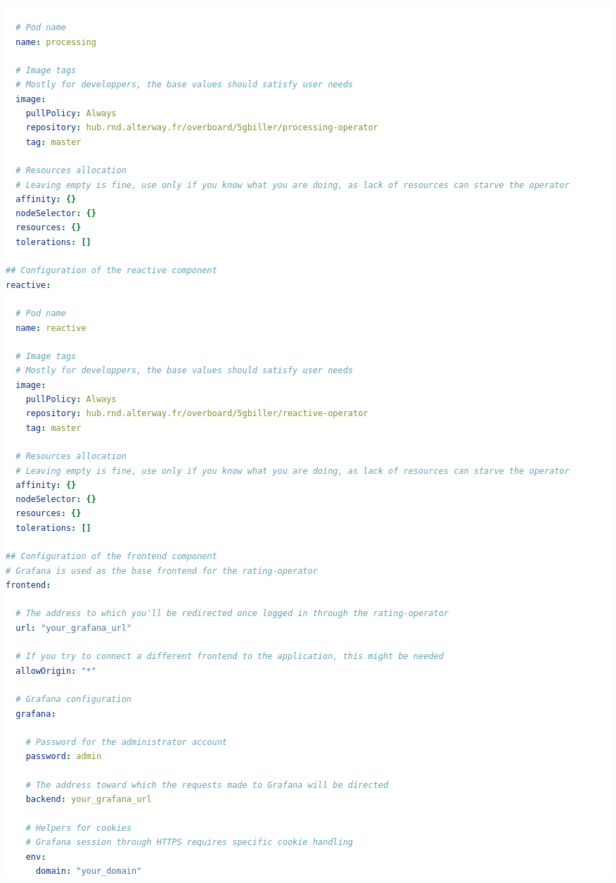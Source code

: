 ```yml

  # Pod name
  name: processing

  # Image tags
  # Mostly for developpers, the base values should satisfy user needs
  image:
    pullPolicy: Always
    repository: hub.rnd.alterway.fr/overboard/5gbiller/processing-operator
    tag: master

  # Resources allocation
  # Leaving empty is fine, use only if you know what you are doing, as lack of resources can starve the operator
  affinity: {}
  nodeSelector: {}
  resources: {}
  tolerations: []

## Configuration of the reactive component
reactive:
  
  # Pod name
  name: reactive

  # Image tags
  # Mostly for developpers, the base values should satisfy user needs
  image:
    pullPolicy: Always
    repository: hub.rnd.alterway.fr/overboard/5gbiller/reactive-operator
    tag: master

  # Resources allocation
  # Leaving empty is fine, use only if you know what you are doing, as lack of resources can starve the operator
  affinity: {}
  nodeSelector: {}
  resources: {}
  tolerations: []

## Configuration of the frontend component 
# Grafana is used as the base frontend for the rating-operator
frontend:

  # The address to which you'll be redirected once logged in through the rating-operator
  url: "your_grafana_url"

  # If you try to connect a different frontend to the application, this might be needed
  allowOrigin: "*"

  # Grafana configuration
  grafana:

    # Password for the administrator account
    password: admin

    # The address toward which the requests made to Grafana will be directed
    backend: your_grafana_url

    # Helpers for cookies
    # Grafana session through HTTPS requires specific cookie handling
    env:
      domain: "your_domain"
```